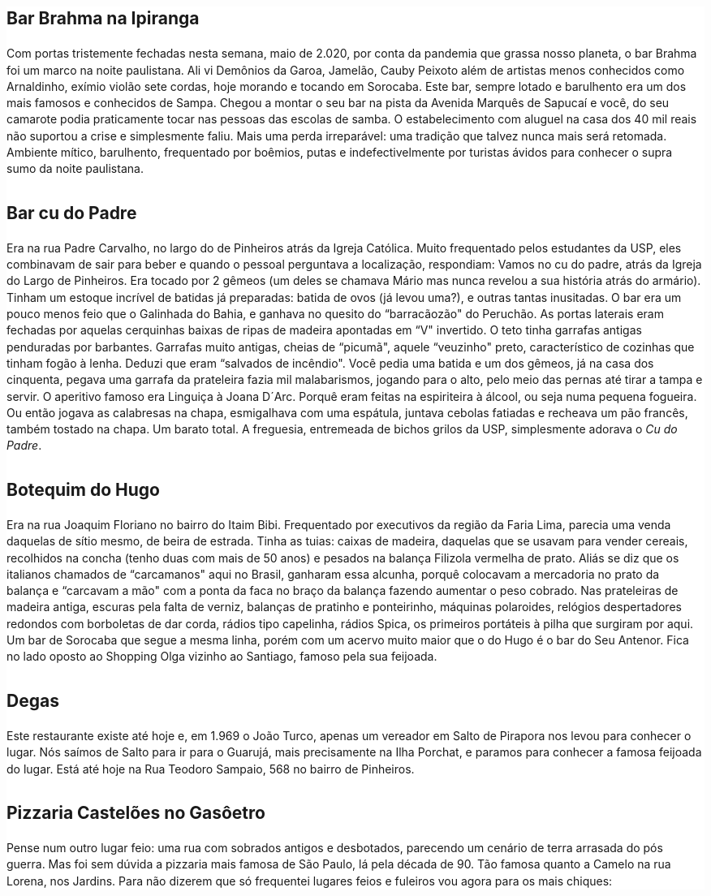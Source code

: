 ## Bar Brahma na Ipiranga
Com portas tristemente fechadas nesta semana, maio de 2.020, por conta da pandemia que grassa nosso planeta, o bar Brahma foi um marco na noite paulistana. Ali vi Demônios da Garoa, Jamelão, Cauby Peixoto além de artistas menos conhecidos como Arnaldinho, exímio violão sete cordas, hoje morando e tocando em Sorocaba. Este bar, sempre lotado e barulhento era um dos mais famosos e conhecidos de Sampa. Chegou a montar o seu bar na pista da Avenida Marquês de Sapucaí e você, do seu camarote podia praticamente tocar nas pessoas  das escolas de samba. O estabelecimento com aluguel na casa dos 40 mil reais não suportou a crise e simplesmente faliu. Mais uma perda irreparável: uma tradição que talvez nunca mais será retomada. Ambiente mítico, barulhento,  frequentado por boêmios, putas e indefectivelmente por turistas ávidos para conhecer o supra sumo da noite paulistana.  
	
## Bar cu do Padre
Era na rua Padre Carvalho,  no largo do de Pinheiros  atrás da Igreja Católica. Muito frequentado pelos estudantes da USP, eles combinavam de sair para beber e quando o pessoal perguntava a localização, respondiam: Vamos no cu do padre, atrás da Igreja do Largo de Pinheiros.  Era tocado por 2 gêmeos (um deles se chamava Mário mas nunca revelou a sua história atrás do armário). Tinham um estoque incrível de batidas já preparadas: batida de ovos (já levou uma?), e outras tantas inusitadas. O bar era um pouco menos feio que o Galinhada do Bahia, e ganhava no quesito do “barracãozão" do Peruchão. As portas laterais eram fechadas por aquelas cerquinhas baixas  de ripas de madeira apontadas em “V" invertido. O teto tinha garrafas antigas penduradas por barbantes. Garrafas muito antigas, cheias de “picumã", aquele “veuzinho" preto, característico de cozinhas que tinham fogão à lenha. Deduzi que eram “salvados de incêndio". Você pedia uma batida e um dos gêmeos, já na casa dos cinquenta, pegava uma garrafa da prateleira fazia mil malabarismos, jogando para o alto, pelo meio das pernas até tirar a tampa e servir. O aperitivo famoso era Linguiça à Joana D´Arc. Porquê eram feitas na espiriteira à álcool, ou seja numa pequena fogueira. Ou então jogava as calabresas na chapa, esmigalhava com uma espátula, juntava  cebolas fatiadas e recheava  um pão francês, também tostado na chapa. Um barato total. A freguesia, entremeada de bichos grilos da USP, simplesmente adorava o *Cu do Padre*.

## Botequim do Hugo 
Era na rua Joaquim Floriano  no bairro do Itaim Bibi. Frequentado por executivos  da região da Faria Lima, parecia uma venda daquelas de sítio mesmo, de beira de estrada. Tinha as tuias: caixas de madeira, daquelas que se usavam para vender cereais, recolhidos na concha (tenho duas com mais de 50 anos) e pesados na balança Filizola vermelha de prato. Aliás se diz que os italianos chamados de “carcamanos" aqui no Brasil, ganharam essa alcunha, porquê colocavam a mercadoria no prato da balança e “carcavam a mão" com a ponta da faca no braço da balança fazendo aumentar o peso cobrado. Nas prateleiras de madeira antiga, escuras pela falta de verniz, balanças de pratinho e ponteirinho, máquinas polaroides, relógios despertadores redondos com  borboletas de dar corda, rádios tipo capelinha, rádios Spica, os primeiros portáteis à pilha que surgiram por aqui. Um bar de Sorocaba que segue a mesma linha, porém com um acervo muito maior que o do Hugo é o bar do Seu Antenor. Fica no lado oposto ao Shopping  Olga   vizinho ao Santiago, famoso pela sua feijoada.

## Degas
Este restaurante existe até hoje e, em 1.969 o João Turco, apenas um vereador em Salto de Pirapora nos levou para conhecer o lugar. Nós saímos de Salto para ir para o Guarujá, mais precisamente na Ilha Porchat, e paramos para conhecer a famosa feijoada do lugar. Está até hoje na Rua Teodoro Sampaio, 568 no bairro de Pinheiros.

## Pizzaria Castelões no Gasôetro
Pense num outro  lugar feio: uma rua com sobrados antigos e desbotados, parecendo um cenário de terra arrasada do pós guerra. Mas foi sem dúvida a pizzaria mais famosa de São Paulo, lá pela década de 90. Tão famosa quanto a Camelo na rua Lorena, nos Jardins.
Para não dizerem que só frequentei lugares feios e fuleiros vou agora para os mais chiques:
